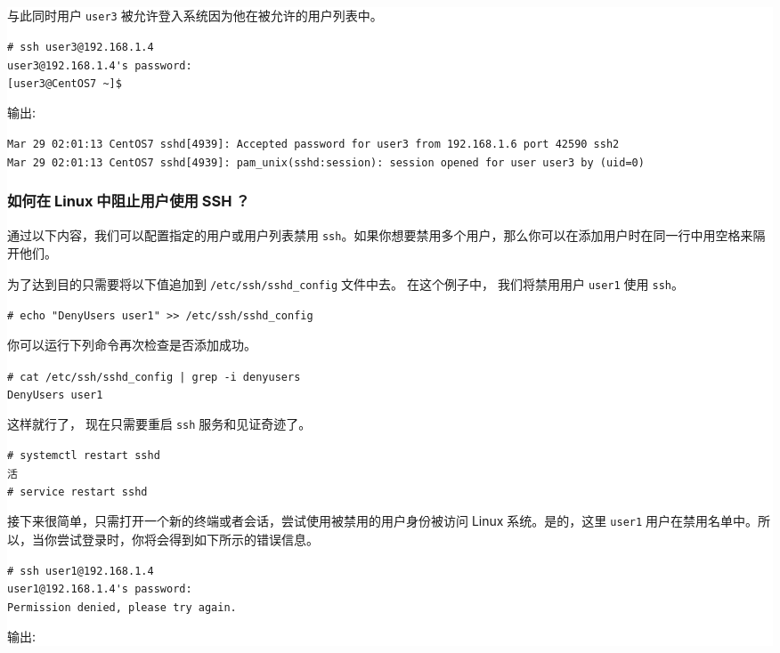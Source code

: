 与此同时用户 `user3` 被允许登入系统因为他在被允许的用户列表中。



```
# ssh user3@192.168.1.4
user3@192.168.1.4's password: 
[user3@CentOS7 ~]$
```

输出:



```
Mar 29 02:01:13 CentOS7 sshd[4939]: Accepted password for user3 from 192.168.1.6 port 42590 ssh2
Mar 29 02:01:13 CentOS7 sshd[4939]: pam_unix(sshd:session): session opened for user user3 by (uid=0)
```

### 如何在 Linux 中阻止用户使用 SSH ？


通过以下内容，我们可以配置指定的用户或用户列表禁用 `ssh`。如果你想要禁用多个用户，那么你可以在添加用户时在同一行中用空格来隔开他们。


为了达到目的只需要将以下值追加到 `/etc/ssh/sshd_config` 文件中去。 在这个例子中， 我们将禁用用户 `user1` 使用 `ssh`。



```
# echo "DenyUsers user1" >> /etc/ssh/sshd_config
```

你可以运行下列命令再次检查是否添加成功。



```
# cat /etc/ssh/sshd_config | grep -i denyusers
DenyUsers user1
```

这样就行了， 现在只需要重启 `ssh` 服务和见证奇迹了。



```
# systemctl restart sshd
活
# service restart sshd
```

接下来很简单，只需打开一个新的终端或者会话，尝试使用被禁用的用户身份被访问 Linux 系统。是的，这里 `user1` 用户在禁用名单中。所以，当你尝试登录时，你将会得到如下所示的错误信息。



```
# ssh user1@192.168.1.4
user1@192.168.1.4's password: 
Permission denied, please try again.
```

输出:

